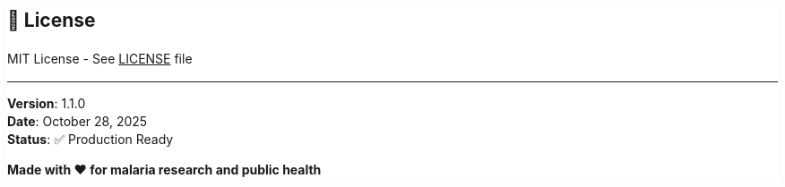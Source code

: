 
## 📄 License

MIT License - See [LICENSE](LICENSE) file

---

**Version**: 1.1.0  
**Date**: October 28, 2025  
**Status**: ✅ Production Ready

**Made with ❤️ for malaria research and public health**


